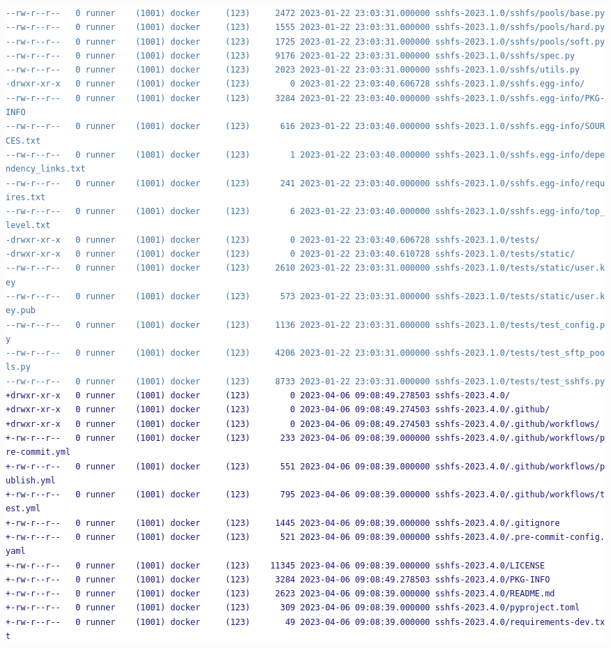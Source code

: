 ```diff
--rw-r--r--   0 runner    (1001) docker     (123)     2472 2023-01-22 23:03:31.000000 sshfs-2023.1.0/sshfs/pools/base.py
--rw-r--r--   0 runner    (1001) docker     (123)     1555 2023-01-22 23:03:31.000000 sshfs-2023.1.0/sshfs/pools/hard.py
--rw-r--r--   0 runner    (1001) docker     (123)     1725 2023-01-22 23:03:31.000000 sshfs-2023.1.0/sshfs/pools/soft.py
--rw-r--r--   0 runner    (1001) docker     (123)     9176 2023-01-22 23:03:31.000000 sshfs-2023.1.0/sshfs/spec.py
--rw-r--r--   0 runner    (1001) docker     (123)     2023 2023-01-22 23:03:31.000000 sshfs-2023.1.0/sshfs/utils.py
-drwxr-xr-x   0 runner    (1001) docker     (123)        0 2023-01-22 23:03:40.606728 sshfs-2023.1.0/sshfs.egg-info/
--rw-r--r--   0 runner    (1001) docker     (123)     3284 2023-01-22 23:03:40.000000 sshfs-2023.1.0/sshfs.egg-info/PKG-INFO
--rw-r--r--   0 runner    (1001) docker     (123)      616 2023-01-22 23:03:40.000000 sshfs-2023.1.0/sshfs.egg-info/SOURCES.txt
--rw-r--r--   0 runner    (1001) docker     (123)        1 2023-01-22 23:03:40.000000 sshfs-2023.1.0/sshfs.egg-info/dependency_links.txt
--rw-r--r--   0 runner    (1001) docker     (123)      241 2023-01-22 23:03:40.000000 sshfs-2023.1.0/sshfs.egg-info/requires.txt
--rw-r--r--   0 runner    (1001) docker     (123)        6 2023-01-22 23:03:40.000000 sshfs-2023.1.0/sshfs.egg-info/top_level.txt
-drwxr-xr-x   0 runner    (1001) docker     (123)        0 2023-01-22 23:03:40.606728 sshfs-2023.1.0/tests/
-drwxr-xr-x   0 runner    (1001) docker     (123)        0 2023-01-22 23:03:40.610728 sshfs-2023.1.0/tests/static/
--rw-r--r--   0 runner    (1001) docker     (123)     2610 2023-01-22 23:03:31.000000 sshfs-2023.1.0/tests/static/user.key
--rw-r--r--   0 runner    (1001) docker     (123)      573 2023-01-22 23:03:31.000000 sshfs-2023.1.0/tests/static/user.key.pub
--rw-r--r--   0 runner    (1001) docker     (123)     1136 2023-01-22 23:03:31.000000 sshfs-2023.1.0/tests/test_config.py
--rw-r--r--   0 runner    (1001) docker     (123)     4206 2023-01-22 23:03:31.000000 sshfs-2023.1.0/tests/test_sftp_pools.py
--rw-r--r--   0 runner    (1001) docker     (123)     8733 2023-01-22 23:03:31.000000 sshfs-2023.1.0/tests/test_sshfs.py
+drwxr-xr-x   0 runner    (1001) docker     (123)        0 2023-04-06 09:08:49.278503 sshfs-2023.4.0/
+drwxr-xr-x   0 runner    (1001) docker     (123)        0 2023-04-06 09:08:49.274503 sshfs-2023.4.0/.github/
+drwxr-xr-x   0 runner    (1001) docker     (123)        0 2023-04-06 09:08:49.274503 sshfs-2023.4.0/.github/workflows/
+-rw-r--r--   0 runner    (1001) docker     (123)      233 2023-04-06 09:08:39.000000 sshfs-2023.4.0/.github/workflows/pre-commit.yml
+-rw-r--r--   0 runner    (1001) docker     (123)      551 2023-04-06 09:08:39.000000 sshfs-2023.4.0/.github/workflows/publish.yml
+-rw-r--r--   0 runner    (1001) docker     (123)      795 2023-04-06 09:08:39.000000 sshfs-2023.4.0/.github/workflows/test.yml
+-rw-r--r--   0 runner    (1001) docker     (123)     1445 2023-04-06 09:08:39.000000 sshfs-2023.4.0/.gitignore
+-rw-r--r--   0 runner    (1001) docker     (123)      521 2023-04-06 09:08:39.000000 sshfs-2023.4.0/.pre-commit-config.yaml
+-rw-r--r--   0 runner    (1001) docker     (123)    11345 2023-04-06 09:08:39.000000 sshfs-2023.4.0/LICENSE
+-rw-r--r--   0 runner    (1001) docker     (123)     3284 2023-04-06 09:08:49.278503 sshfs-2023.4.0/PKG-INFO
+-rw-r--r--   0 runner    (1001) docker     (123)     2623 2023-04-06 09:08:39.000000 sshfs-2023.4.0/README.md
+-rw-r--r--   0 runner    (1001) docker     (123)      309 2023-04-06 09:08:39.000000 sshfs-2023.4.0/pyproject.toml
+-rw-r--r--   0 runner    (1001) docker     (123)       49 2023-04-06 09:08:39.000000 sshfs-2023.4.0/requirements-dev.txt
```